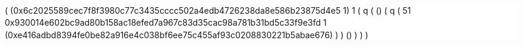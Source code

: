 

(
    (0x6c2025589cec7f8f3980c77c3435cccc502a4edb4726238da8e586b23875d4e5 1) 
    1 
    (
        q 
        (
            () 
            (
                q 
                (
                    51 0x930014e602bc9ad80b158ac18efed7a967c83d35cac98a781b31bd5c33f9e3fd 1 
                    (0xe416adbd8394fe0be82a916e4c038bf6ee75c455af93c0208830221b5abae676)
                )
            ) 
            ()
        )
    )
)
